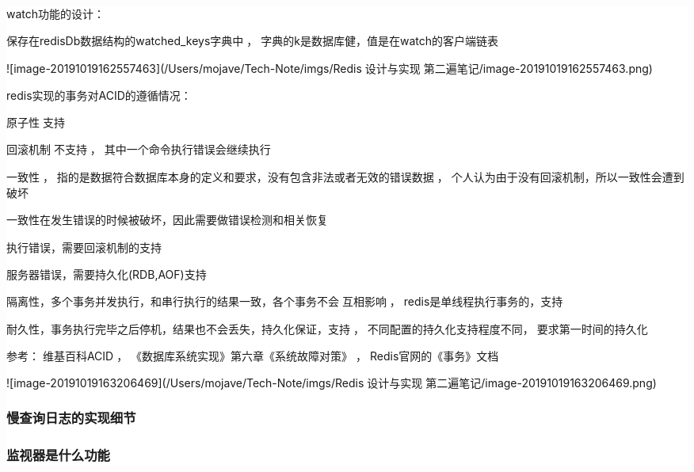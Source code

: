 

watch功能的设计：

保存在redisDb数据结构的watched_keys字典中 ， 字典的k是数据库健，值是在watch的客户端链表





![image-20191019162557463](/Users/mojave/Tech-Note/imgs/Redis 设计与实现 第二遍笔记/image-20191019162557463.png)



redis实现的事务对ACID的遵循情况：

原子性 支持

回滚机制 不支持 ， 其中一个命令执行错误会继续执行

一致性 ， 指的是数据符合数据库本身的定义和要求，没有包含非法或者无效的错误数据 ， 个人认为由于没有回滚机制，所以一致性会遭到破坏



一致性在发生错误的时候被破坏，因此需要做错误检测和相关恢复

 执行错误，需要回滚机制的支持

服务器错误，需要持久化(RDB,AOF)支持

隔离性，多个事务并发执行，和串行执行的结果一致，各个事务不会 互相影响 ， redis是单线程执行事务的，支持

耐久性，事务执行完毕之后停机，结果也不会丢失，持久化保证，支持 ， 不同配置的持久化支持程度不同， 要求第一时间的持久化



参考： 维基百科ACID ， 《数据库系统实现》第六章《系统故障对策》 ， Redis官网的《事务》文档





![image-20191019163206469](/Users/mojave/Tech-Note/imgs/Redis 设计与实现 第二遍笔记/image-20191019163206469.png)



### 慢查询日志的实现细节





### 监视器是什么功能



